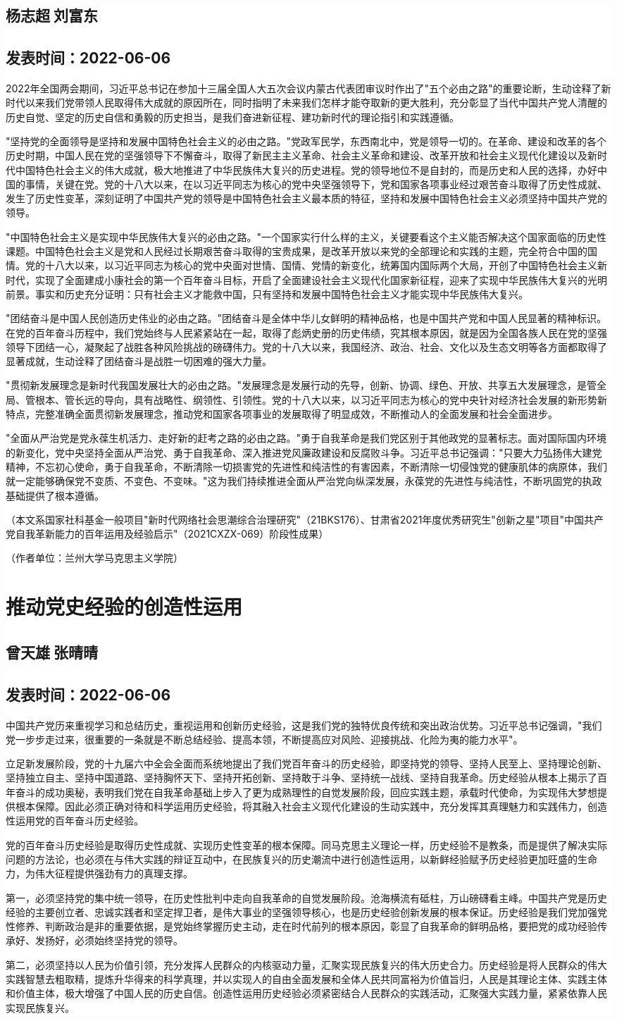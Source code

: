 ## 杨志超 刘富东

## 发表时间：2022-06-06

2022年全国两会期间，习近平总书记在参加十三届全国人大五次会议内蒙古代表团审议时作出了"五个必由之路"的重要论断，生动诠释了新时代以来我们党带领人民取得伟大成就的原因所在，同时指明了未来我们怎样才能夺取新的更大胜利，充分彰显了当代中国共产党人清醒的历史自觉、坚定的历史自信和勇毅的历史担当，是我们奋进新征程、建功新时代的理论指引和实践遵循。

"坚持党的全面领导是坚持和发展中国特色社会主义的必由之路。"党政军民学，东西南北中，党是领导一切的。在革命、建设和改革的各个历史时期，中国人民在党的坚强领导下不懈奋斗，取得了新民主主义革命、社会主义革命和建设、改革开放和社会主义现代化建设以及新时代中国特色社会主义的伟大成就，极大地推进了中华民族伟大复兴的历史进程。党的领导地位不是自封的，而是历史和人民的选择，办好中国的事情，关键在党。党的十八大以来，在以习近平同志为核心的党中央坚强领导下，党和国家各项事业经过艰苦奋斗取得了历史性成就、发生了历史性变革，深刻证明了中国共产党的领导是中国特色社会主义最本质的特征，坚持和发展中国特色社会主义必须坚持中国共产党的领导。

"中国特色社会主义是实现中华民族伟大复兴的必由之路。"一个国家实行什么样的主义，关键要看这个主义能否解决这个国家面临的历史性课题。中国特色社会主义是党和人民经过长期艰苦奋斗取得的宝贵成果，是改革开放以来党的全部理论和实践的主题，完全符合中国的国情。党的十八大以来，以习近平同志为核心的党中央面对世情、国情、党情的新变化，统筹国内国际两个大局，开创了中国特色社会主义新时代，实现了全面建成小康社会的第一个百年奋斗目标，开启了全面建设社会主义现代化国家新征程，迎来了实现中华民族伟大复兴的光明前景。事实和历史充分证明：只有社会主义才能救中国，只有坚持和发展中国特色社会主义才能实现中华民族伟大复兴。

"团结奋斗是中国人民创造历史伟业的必由之路。"团结奋斗是全体中华儿女鲜明的精神品格，也是中国共产党和中国人民显著的精神标识。在党的百年奋斗历程中，我们党始终与人民紧紧站在一起，取得了彪炳史册的历史伟绩，究其根本原因，就是因为全国各族人民在党的坚强领导下团结一心，凝聚起了战胜各种风险挑战的磅礴伟力。党的十八大以来，我国经济、政治、社会、文化以及生态文明等各方面都取得了显著成就，生动诠释了团结奋斗是战胜一切困难的强大力量。

"贯彻新发展理念是新时代我国发展壮大的必由之路。"发展理念是发展行动的先导，创新、协调、绿色、开放、共享五大发展理念，是管全局、管根本、管长远的导向，具有战略性、纲领性、引领性。党的十八大以来，以习近平同志为核心的党中央针对经济社会发展的新形势新特点，完整准确全面贯彻新发展理念，推动党和国家各项事业的发展取得了明显成效，不断推动人的全面发展和社会全面进步。

"全面从严治党是党永葆生机活力、走好新的赶考之路的必由之路。"勇于自我革命是我们党区别于其他政党的显著标志。面对国际国内环境的新变化，党中央坚持全面从严治党、勇于自我革命、深入推进党风廉政建设和反腐败斗争。习近平总书记强调："只要大力弘扬伟大建党精神，不忘初心使命，勇于自我革命，不断清除一切损害党的先进性和纯洁性的有害因素，不断清除一切侵蚀党的健康肌体的病原体，我们就一定能够确保党不变质、不变色、不变味。"这为我们持续推进全面从严治党向纵深发展，永葆党的先进性与纯洁性，不断巩固党的执政基础提供了根本遵循。

（本文系国家社科基金一般项目"新时代网络社会思潮综合治理研究"（21BKS176）、甘肃省2021年度优秀研究生"创新之星"项目"中国共产党自我革新能力的百年运用及经验启示"（2021CXZX-069）阶段性成果）

（作者单位：兰州大学马克思主义学院）

# 推动党史经验的创造性运用

## 曾天雄 张晴晴

##  发表时间：2022-06-06 

中国共产党历来重视学习和总结历史，重视运用和创新历史经验，这是我们党的独特优良传统和突出政治优势。习近平总书记强调，"我们党一步步走过来，很重要的一条就是不断总结经验、提高本领，不断提高应对风险、迎接挑战、化险为夷的能力水平"。

立足新发展阶段，党的十九届六中全会全面而系统地提出了我们党百年奋斗的历史经验，即坚持党的领导、坚持人民至上、坚持理论创新、坚持独立自主、坚持中国道路、坚持胸怀天下、坚持开拓创新、坚持敢于斗争、坚持统一战线、坚持自我革命。历史经验从根本上揭示了百年奋斗的成功奥秘，表明我们党在自我革命基础上步入了更为成熟理性的自觉发展阶段，回应实践主题，承载时代使命，为实现伟大梦想提供根本保障。因此必须正确对待和科学运用历史经验，将其融入社会主义现代化建设的生动实践中，充分发挥其真理魅力和实践伟力，创造性运用党的百年奋斗历史经验。

党的百年奋斗历史经验是取得历史性成就、实现历史性变革的根本保障。同马克思主义理论一样，历史经验不是教条，而是提供了解决实际问题的方法论，也必须在与伟大实践的辩证互动中，在民族复兴的历史潮流中进行创造性运用，以新鲜经验赋予历史经验更加旺盛的生命力，为伟大征程提供强劲有力的真理支撑。

第一，必须坚持党的集中统一领导，在历史性批判中走向自我革命的自觉发展阶段。沧海横流有砥柱，万山磅礴看主峰。中国共产党是历史经验的主要创立者、忠诚实践者和坚定捍卫者，是伟大事业的坚强领导核心，也是历史经验创新发展的根本保证。历史经验是我们党加强党性修养、判断政治是非的重要依据，是党始终掌握历史主动，走在时代前列的根本原因，彰显了自我革命的鲜明品格，要把党的成功经验传承好、发扬好，必须始终坚持党的领导。

第二，必须坚持以人民为价值引领，充分发挥人民群众的内核驱动力量，汇聚实现民族复兴的伟大历史合力。历史经验是将人民群众的伟大实践智慧去粗取精，提炼升华得来的科学真理，并以实现人的自由全面发展和全体人民共同富裕为价值旨归，人民是其理论主体、实践主体和价值主体，极大增强了中国人民的历史自信。创造性运用历史经验必须紧密结合人民群众的实践活动，汇聚强大实践力量，紧紧依靠人民实现民族复兴。
